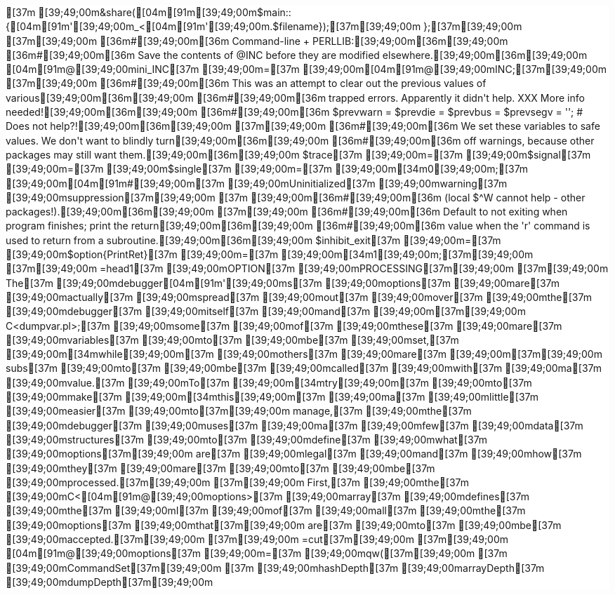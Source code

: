 [37m	[39;49;00m&share([04m[91m\[39;49;00m$main::{[04m[91m'[39;49;00m_<[04m[91m'[39;49;00m.$filename});[37m[39;49;00m
};[37m[39;49;00m
[37m[39;49;00m
[36m#[39;49;00m[36m Command-line + PERLLIB:[39;49;00m[36m[39;49;00m
[36m#[39;49;00m[36m Save the contents of @INC before they are modified elsewhere.[39;49;00m[36m[39;49;00m
[04m[91m@[39;49;00mini_INC[37m [39;49;00m=[37m [39;49;00m[04m[91m@[39;49;00mINC;[37m[39;49;00m
[37m[39;49;00m
[36m#[39;49;00m[36m This was an attempt to clear out the previous values of various[39;49;00m[36m[39;49;00m
[36m#[39;49;00m[36m trapped errors. Apparently it didn't help. XXX More info needed![39;49;00m[36m[39;49;00m
[36m#[39;49;00m[36m $prevwarn = $prevdie = $prevbus = $prevsegv = ''; # Does not help?![39;49;00m[36m[39;49;00m
[37m[39;49;00m
[36m#[39;49;00m[36m We set these variables to safe values. We don't want to blindly turn[39;49;00m[36m[39;49;00m
[36m#[39;49;00m[36m off warnings, because other packages may still want them.[39;49;00m[36m[39;49;00m
$trace[37m [39;49;00m=[37m [39;49;00m$signal[37m [39;49;00m=[37m [39;49;00m$single[37m [39;49;00m=[37m [39;49;00m[34m0[39;49;00m;[37m    [39;49;00m[04m[91m#[39;49;00m[37m [39;49;00mUninitialized[37m [39;49;00mwarning[37m [39;49;00msuppression[37m[39;49;00m
[37m                                   [39;49;00m[36m#[39;49;00m[36m (local $^W cannot help - other packages!).[39;49;00m[36m[39;49;00m
[37m[39;49;00m
[36m#[39;49;00m[36m Default to not exiting when program finishes; print the return[39;49;00m[36m[39;49;00m
[36m#[39;49;00m[36m value when the 'r' command is used to return from a subroutine.[39;49;00m[36m[39;49;00m
$inhibit_exit[37m [39;49;00m=[37m [39;49;00m$option{PrintRet}[37m [39;49;00m=[37m [39;49;00m[34m1[39;49;00m;[37m[39;49;00m
[37m[39;49;00m
=head1[37m [39;49;00mOPTION[37m [39;49;00mPROCESSING[37m[39;49;00m
[37m[39;49;00m
The[37m [39;49;00mdebugger[04m[91m'[39;49;00ms[37m [39;49;00moptions[37m [39;49;00mare[37m [39;49;00mactually[37m [39;49;00mspread[37m [39;49;00mout[37m [39;49;00mover[37m [39;49;00mthe[37m [39;49;00mdebugger[37m [39;49;00mitself[37m [39;49;00mand[37m [39;49;00m[37m[39;49;00m
C<dumpvar.pl>;[37m [39;49;00msome[37m [39;49;00mof[37m [39;49;00mthese[37m [39;49;00mare[37m [39;49;00mvariables[37m [39;49;00mto[37m [39;49;00mbe[37m [39;49;00mset,[37m [39;49;00m[34mwhile[39;49;00m[37m [39;49;00mothers[37m [39;49;00mare[37m [39;49;00m[37m[39;49;00m
subs[37m [39;49;00mto[37m [39;49;00mbe[37m [39;49;00mcalled[37m [39;49;00mwith[37m [39;49;00ma[37m [39;49;00mvalue.[37m [39;49;00mTo[37m [39;49;00m[34mtry[39;49;00m[37m [39;49;00mto[37m [39;49;00mmake[37m [39;49;00m[34mthis[39;49;00m[37m [39;49;00ma[37m [39;49;00mlittle[37m [39;49;00measier[37m [39;49;00mto[37m[39;49;00m
manage,[37m [39;49;00mthe[37m [39;49;00mdebugger[37m [39;49;00muses[37m [39;49;00ma[37m [39;49;00mfew[37m [39;49;00mdata[37m [39;49;00mstructures[37m [39;49;00mto[37m [39;49;00mdefine[37m [39;49;00mwhat[37m [39;49;00moptions[37m[39;49;00m
are[37m [39;49;00mlegal[37m [39;49;00mand[37m [39;49;00mhow[37m [39;49;00mthey[37m [39;49;00mare[37m [39;49;00mto[37m [39;49;00mbe[37m [39;49;00mprocessed.[37m[39;49;00m
[37m[39;49;00m
First,[37m [39;49;00mthe[37m [39;49;00mC<[04m[91m@[39;49;00moptions>[37m [39;49;00marray[37m [39;49;00mdefines[37m [39;49;00mthe[37m [39;49;00mI<names>[37m [39;49;00mof[37m [39;49;00mall[37m [39;49;00mthe[37m [39;49;00moptions[37m [39;49;00mthat[37m[39;49;00m
are[37m [39;49;00mto[37m [39;49;00mbe[37m [39;49;00maccepted.[37m[39;49;00m
[37m[39;49;00m
=cut[37m[39;49;00m
[37m[39;49;00m
[04m[91m@[39;49;00moptions[37m [39;49;00m=[37m [39;49;00mqw([37m[39;49;00m
[37m  [39;49;00mCommandSet[37m[39;49;00m
[37m  [39;49;00mhashDepth[37m    [39;49;00marrayDepth[37m    [39;49;00mdumpDepth[37m[39;49;00m